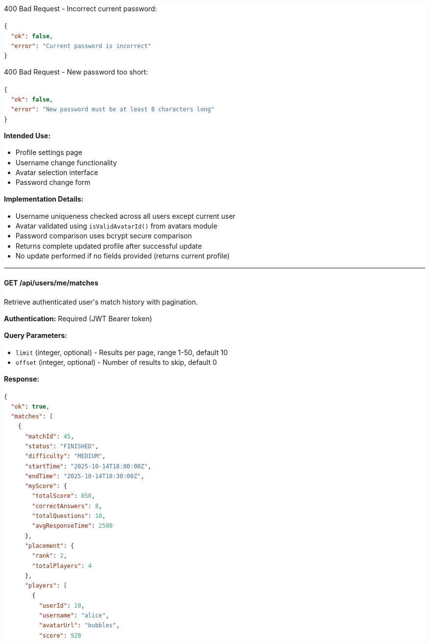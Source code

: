 400 Bad Request - Incorrect current password:
```json
{
  "ok": false,
  "error": "Current password is incorrect"
}
```

400 Bad Request - New password too short:
```json
{
  "ok": false,
  "error": "New password must be at least 8 characters long"
}
```

**Intended Use:**
- Profile settings page
- Username change functionality
- Avatar selection interface
- Password change form

**Implementation Details:**
- Username uniqueness checked across all users except current user
- Avatar validated using `isValidAvatarId()` from avatars module
- Password comparison uses bcrypt secure comparison
- Returns complete updated profile after successful update
- No update performed if no fields provided (returns current profile)

---

#### GET /api/users/me/matches

Retrieve authenticated user's match history with pagination.

**Authentication:** Required (JWT Bearer token)

**Query Parameters:**
- `limit` (integer, optional) - Results per page, range 1-50, default 10
- `offset` (integer, optional) - Number of results to skip, default 0

**Response:**
```json
{
  "ok": true,
  "matches": [
    {
      "matchId": 45,
      "status": "FINISHED",
      "difficulty": "MEDIUM",
      "startTime": "2025-10-14T18:00:00Z",
      "endTime": "2025-10-14T18:30:00Z",
      "myScore": {
        "totalScore": 850,
        "correctAnswers": 8,
        "totalQuestions": 10,
        "avgResponseTime": 2500
      },
      "placement": {
        "rank": 2,
        "totalPlayers": 4
      },
      "players": [
        {
          "userId": 10,
          "username": "alice",
          "avatarUrl": "bubbles",
          "score": 920
```